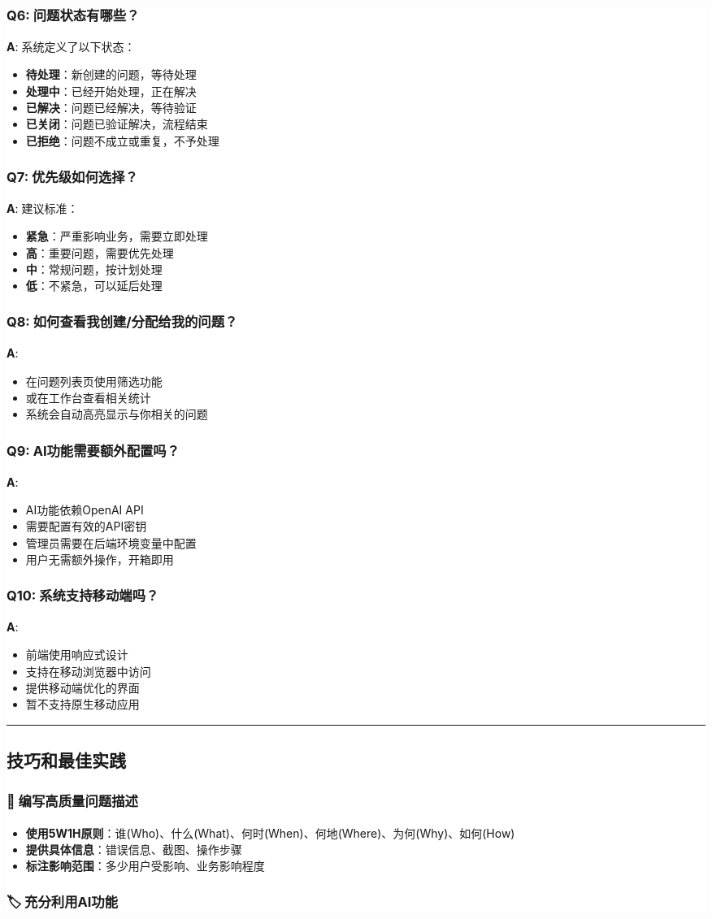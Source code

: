 ### Q6: 问题状态有哪些？

**A**: 系统定义了以下状态：
- **待处理**：新创建的问题，等待处理
- **处理中**：已经开始处理，正在解决
- **已解决**：问题已经解决，等待验证
- **已关闭**：问题已验证解决，流程结束
- **已拒绝**：问题不成立或重复，不予处理

### Q7: 优先级如何选择？

**A**: 建议标准：
- **紧急**：严重影响业务，需要立即处理
- **高**：重要问题，需要优先处理
- **中**：常规问题，按计划处理
- **低**：不紧急，可以延后处理

### Q8: 如何查看我创建/分配给我的问题？

**A**: 
- 在问题列表页使用筛选功能
- 或在工作台查看相关统计
- 系统会自动高亮显示与你相关的问题

### Q9: AI功能需要额外配置吗？

**A**: 
- AI功能依赖OpenAI API
- 需要配置有效的API密钥
- 管理员需要在后端环境变量中配置
- 用户无需额外操作，开箱即用

### Q10: 系统支持移动端吗？

**A**: 
- 前端使用响应式设计
- 支持在移动浏览器中访问
- 提供移动端优化的界面
- 暂不支持原生移动应用

---

## 技巧和最佳实践

### 📝 编写高质量问题描述

- **使用5W1H原则**：谁(Who)、什么(What)、何时(When)、何地(Where)、为何(Why)、如何(How)
- **提供具体信息**：错误信息、截图、操作步骤
- **标注影响范围**：多少用户受影响、业务影响程度

### 🏷️ 充分利用AI功能
